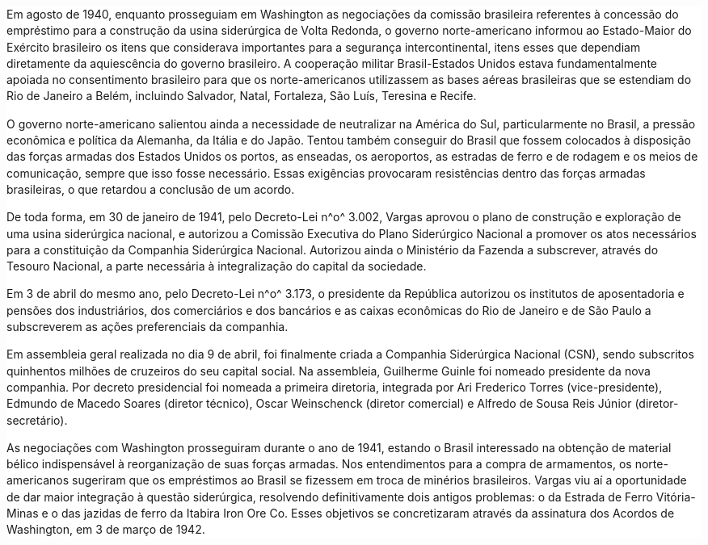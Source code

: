 Em agosto de 1940, enquanto prosseguiam em Washington as negociações da
comissão brasileira referentes à concessão do empréstimo para a
construção da usina siderúrgica de Volta Redonda, o governo
norte-americano informou ao Estado-Maior do Exército brasileiro os itens
que considerava importantes para a segurança intercontinental, itens
esses que dependiam diretamente da aquiescência do governo brasileiro. A
cooperação militar Brasil-Estados Unidos estava fundamentalmente apoiada
no consentimento brasileiro para que os norte-americanos utilizassem as
bases aéreas brasileiras que se estendiam do Rio de Janeiro a Belém,
incluindo Salvador, Natal, Fortaleza, São Luís, Teresina e Recife.

O governo norte-americano salientou ainda a necessidade de neutralizar
na América do Sul, particularmente no Brasil, a pressão econômica e
política da Alemanha, da Itália e do Japão. Tentou também conseguir do
Brasil que fossem colocados à disposição das forças armadas dos Estados
Unidos os portos, as enseadas, os aeroportos, as estradas de ferro e de
rodagem e os meios de comunicação, sempre que isso fosse necessário.
Essas exigências provocaram resistências dentro das forças armadas
brasileiras, o que retardou a conclusão de um acordo.

De toda forma, em 30 de janeiro de 1941, pelo Decreto-Lei n^o^ 3.002,
Vargas aprovou o plano de construção e exploração de uma usina
siderúrgica nacional, e autorizou a Comissão Executiva do Plano
Siderúrgico Nacional a promover os atos necessários para a constituição
da Companhia Siderúrgica Nacional. Autorizou ainda o Ministério da
Fazenda a subscrever, através do Tesouro Nacional, a parte necessária à
integralização do capital da sociedade.

Em 3 de abril do mesmo ano, pelo Decreto-Lei n^o^ 3.173, o presidente da
República autorizou os institutos de aposentadoria e pensões dos
industriários, dos comerciários e dos bancários e as caixas econômicas
do Rio de Janeiro e de São Paulo a subscreverem as ações preferenciais
da companhia.

Em assembleia geral realizada no dia 9 de abril, foi finalmente criada a
Companhia Siderúrgica Nacional (CSN), sendo subscritos quinhentos
milhões de cruzeiros do seu capital social. Na assembleia, Guilherme
Guinle foi nomeado presidente da nova companhia. Por decreto
presidencial foi nomeada a primeira diretoria, integrada por Ari
Frederico Torres (vice-presidente), Edmundo de Macedo Soares (diretor
técnico), Oscar Weinschenck (diretor comercial) e Alfredo de Sousa Reis
Júnior (diretor-secretário).

As negociações com Washington prosseguiram durante o ano de 1941,
estando o Brasil interessado na obtenção de material bélico
indispensável à reorganização de suas forças armadas. Nos entendimentos
para a compra de armamentos, os norte-americanos sugeriram que os
empréstimos ao Brasil se fizessem em troca de minérios brasileiros.
Vargas viu aí a oportunidade de dar maior integração à questão
siderúrgica, resolvendo definitivamente dois antigos problemas: o da
Estrada de Ferro Vitória-Minas e o das jazidas de ferro da Itabira Iron
Ore Co. Esses objetivos se concretizaram através da assinatura dos
Acordos de Washington, em 3 de março de 1942.

